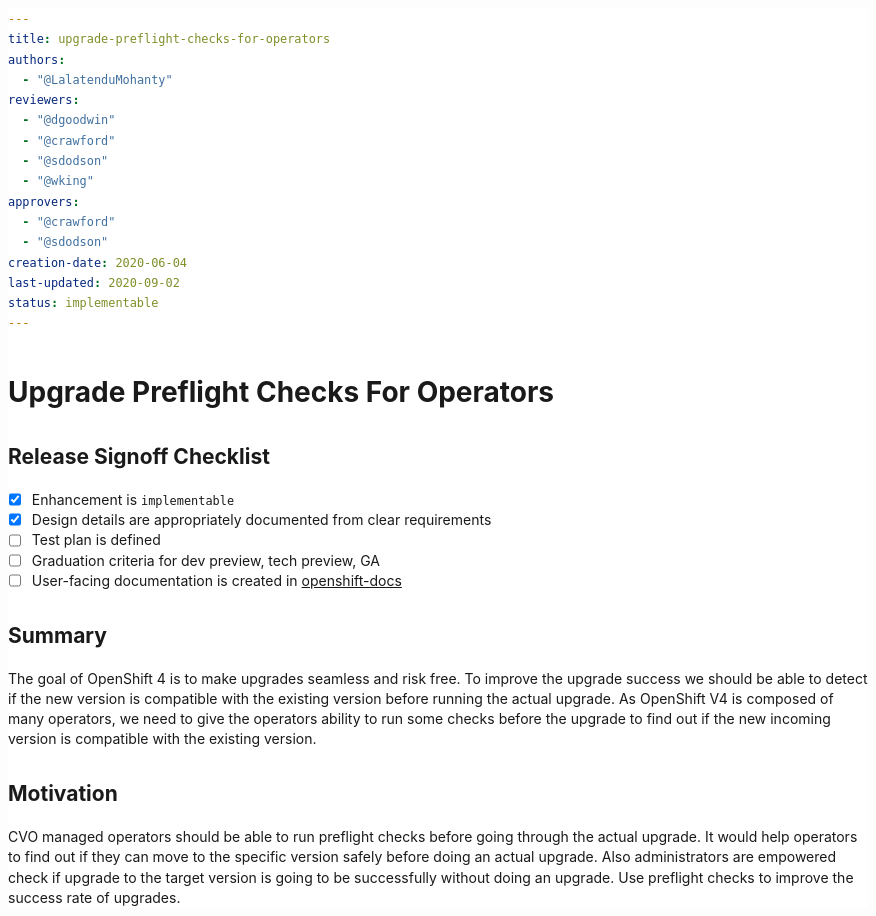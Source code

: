 ```yaml
---
title: upgrade-preflight-checks-for-operators
authors:
  - "@LalatenduMohanty"
reviewers:
  - "@dgoodwin"
  - "@crawford"
  - "@sdodson"
  - "@wking"
approvers:
  - "@crawford"
  - "@sdodson"
creation-date: 2020-06-04
last-updated: 2020-09-02
status: implementable
---
```


# Upgrade Preflight Checks For Operators

## Release Signoff Checklist

- [x] Enhancement is `implementable`
- [x] Design details are appropriately documented from clear requirements
- [ ] Test plan is defined
- [ ] Graduation criteria for dev preview, tech preview, GA
- [ ] User-facing documentation is created in [openshift-docs](https://github.com/openshift/openshift-docs/)

## Summary

The goal of OpenShift 4 is to make upgrades seamless and risk free.
To improve the upgrade success we should be able to detect if the new version is compatible with the existing version before running the actual upgrade.
As OpenShift V4 is composed of many operators, we need to give the operators ability to run some checks before the upgrade to find out if the new incoming version is compatible with the existing version.

## Motivation

CVO managed operators should be able to run preflight checks before going through the actual upgrade.
It would help operators to find out if they can move to the specific version safely before doing an actual upgrade.
Also administrators are empowered check if upgrade to the target version is going to be successfully without doing an upgrade.
Use preflight checks to improve the success rate of upgrades.



[images-references]: https://github.com/openshift/cluster-version-operator/blob/d6475eff00192a56cd6a833aa7f73d6f4f4a2cef/docs/dev/operators.md#how-do-i-ensure-the-right-images-get-used-by-my-manifests